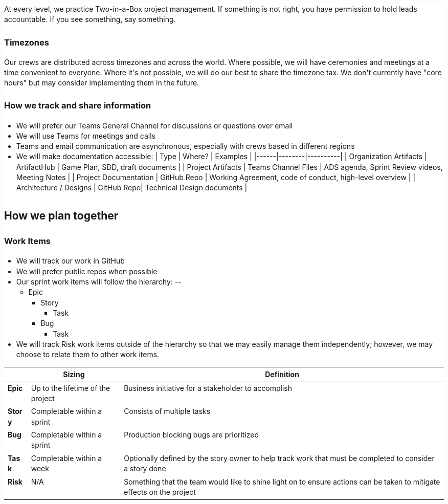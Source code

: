 At every level, we practice Two-in-a-Box project management. If something is not right, you have permission to hold leads accountable. If you see something, say something.

### Timezones

Our crews are distributed across timezones and across the world. Where possible, we will have ceremonies and meetings at a time convenient to everyone. Where it's not possible, we will do our best to share the timezone tax. We don't currently have "core hours" but may consider implementing them in the future.

### How we track and share information

- We will prefer our Teams General Channel for discussions or questions over email
- We will use Teams for meetings and calls
- Teams and email communication are asynchronous, especially with crews based in different regions
- We will make documentation accessible:
  | Type | Where? | Examples |
  |------|--------|----------|
  | Organization Artifacts | ArtifactHub | Game Plan, SDD, draft documents |
  | Project Artifacts | Teams Channel Files | ADS agenda, Sprint Review videos, Meeting Notes |
  | Project Documentation | GitHub Repo | Working Agreement, code of conduct, high-level overview |
  | Architecture / Designs | GitHub Repo| Technical Design documents |

## How we plan together

### Work Items

- We will track our work in GitHub
- We will prefer public repos when possible
- Our sprint work items will follow the hierarchy:  --
  - Epic
    - Story
      - Task
    - Bug
      - Task
- We will track Risk work items outside of the hierarchy so that we may easily manage them independently; however, we may choose to relate them to other work items.

|  | Sizing | Definition |
|--|--------|------------|
| **Epic** | Up to the lifetime of the project | Business initiative for a stakeholder to accomplish |
| **Story** | Completable within a sprint | Consists of multiple tasks |
| **Bug** | Completable within a sprint | Production blocking bugs are prioritized |
| **Task** | Completable within a week | Optionally defined by the story owner to help track work that must be completed to consider a story done |
| **Risk** | N/A | Something that the team would like to shine light on to ensure actions can be taken to mitigate effects on the project |
